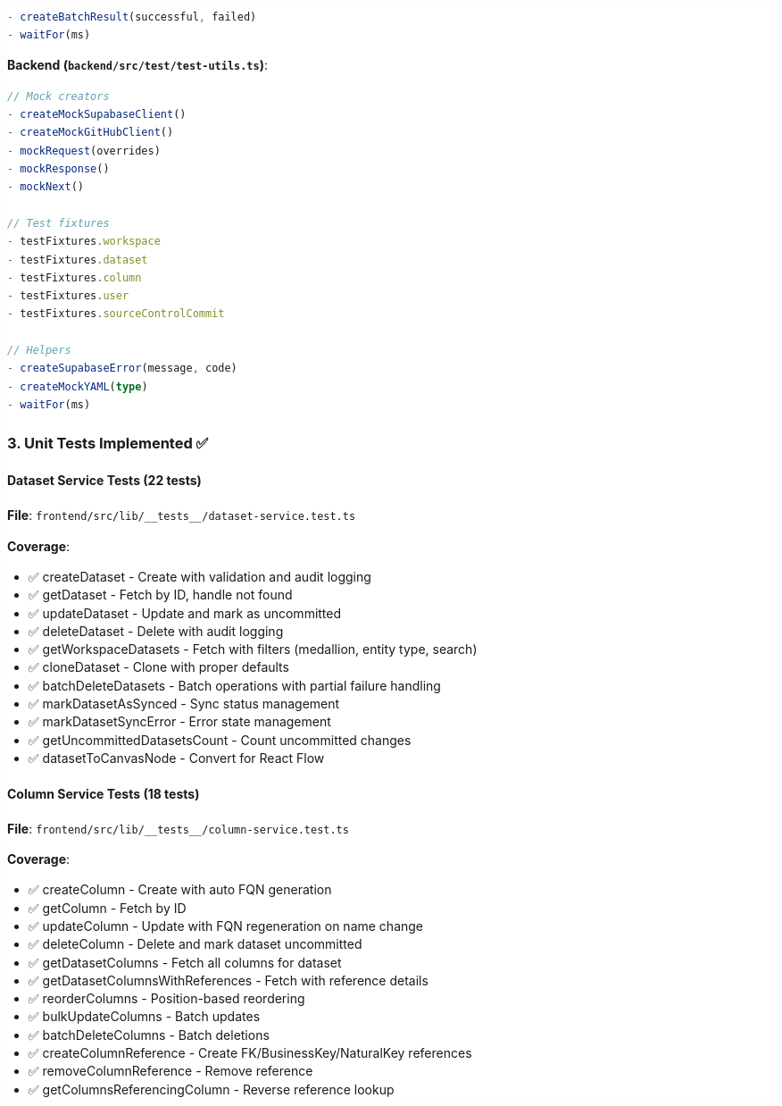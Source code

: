 ```typescript
- createBatchResult(successful, failed)
- waitFor(ms)
```

**Backend (`backend/src/test/test-utils.ts`)**:
```typescript
// Mock creators
- createMockSupabaseClient()
- createMockGitHubClient()
- mockRequest(overrides)
- mockResponse()
- mockNext()

// Test fixtures
- testFixtures.workspace
- testFixtures.dataset
- testFixtures.column
- testFixtures.user
- testFixtures.sourceControlCommit

// Helpers
- createSupabaseError(message, code)
- createMockYAML(type)
- waitFor(ms)
```

### 3. Unit Tests Implemented ✅

#### Dataset Service Tests (22 tests)

**File**: `frontend/src/lib/__tests__/dataset-service.test.ts`

**Coverage**:
- ✅ createDataset - Create with validation and audit logging
- ✅ getDataset - Fetch by ID, handle not found
- ✅ updateDataset - Update and mark as uncommitted
- ✅ deleteDataset - Delete with audit logging
- ✅ getWorkspaceDatasets - Fetch with filters (medallion, entity type, search)
- ✅ cloneDataset - Clone with proper defaults
- ✅ batchDeleteDatasets - Batch operations with partial failure handling
- ✅ markDatasetAsSynced - Sync status management
- ✅ markDatasetSyncError - Error state management
- ✅ getUncommittedDatasetsCount - Count uncommitted changes
- ✅ datasetToCanvasNode - Convert for React Flow

#### Column Service Tests (18 tests)

**File**: `frontend/src/lib/__tests__/column-service.test.ts`

**Coverage**:
- ✅ createColumn - Create with auto FQN generation
- ✅ getColumn - Fetch by ID
- ✅ updateColumn - Update with FQN regeneration on name change
- ✅ deleteColumn - Delete and mark dataset uncommitted
- ✅ getDatasetColumns - Fetch all columns for dataset
- ✅ getDatasetColumnsWithReferences - Fetch with reference details
- ✅ reorderColumns - Position-based reordering
- ✅ bulkUpdateColumns - Batch updates
- ✅ batchDeleteColumns - Batch deletions
- ✅ createColumnReference - Create FK/BusinessKey/NaturalKey references
- ✅ removeColumnReference - Remove reference
- ✅ getColumnsReferencingColumn - Reverse reference lookup
